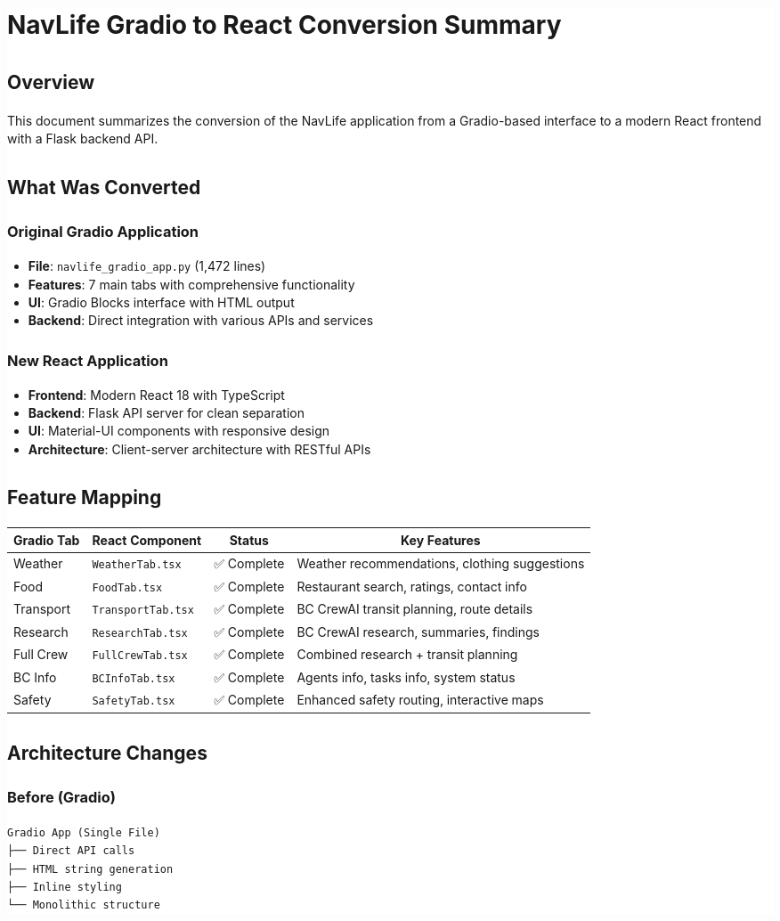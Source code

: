 # NavLife Gradio to React Conversion Summary

## Overview

This document summarizes the conversion of the NavLife application from a Gradio-based interface to a modern React frontend with a Flask backend API.

## What Was Converted

### Original Gradio Application
- **File**: `navlife_gradio_app.py` (1,472 lines)
- **Features**: 7 main tabs with comprehensive functionality
- **UI**: Gradio Blocks interface with HTML output
- **Backend**: Direct integration with various APIs and services

### New React Application
- **Frontend**: Modern React 18 with TypeScript
- **Backend**: Flask API server for clean separation
- **UI**: Material-UI components with responsive design
- **Architecture**: Client-server architecture with RESTful APIs

## Feature Mapping

| Gradio Tab | React Component | Status | Key Features |
|------------|----------------|--------|--------------|
| Weather | `WeatherTab.tsx` | ✅ Complete | Weather recommendations, clothing suggestions |
| Food | `FoodTab.tsx` | ✅ Complete | Restaurant search, ratings, contact info |
| Transport | `TransportTab.tsx` | ✅ Complete | BC CrewAI transit planning, route details |
| Research | `ResearchTab.tsx` | ✅ Complete | BC CrewAI research, summaries, findings |
| Full Crew | `FullCrewTab.tsx` | ✅ Complete | Combined research + transit planning |
| BC Info | `BCInfoTab.tsx` | ✅ Complete | Agents info, tasks info, system status |
| Safety | `SafetyTab.tsx` | ✅ Complete | Enhanced safety routing, interactive maps |

## Architecture Changes

### Before (Gradio)
```
Gradio App (Single File)
├── Direct API calls
├── HTML string generation
├── Inline styling
└── Monolithic structure
```
